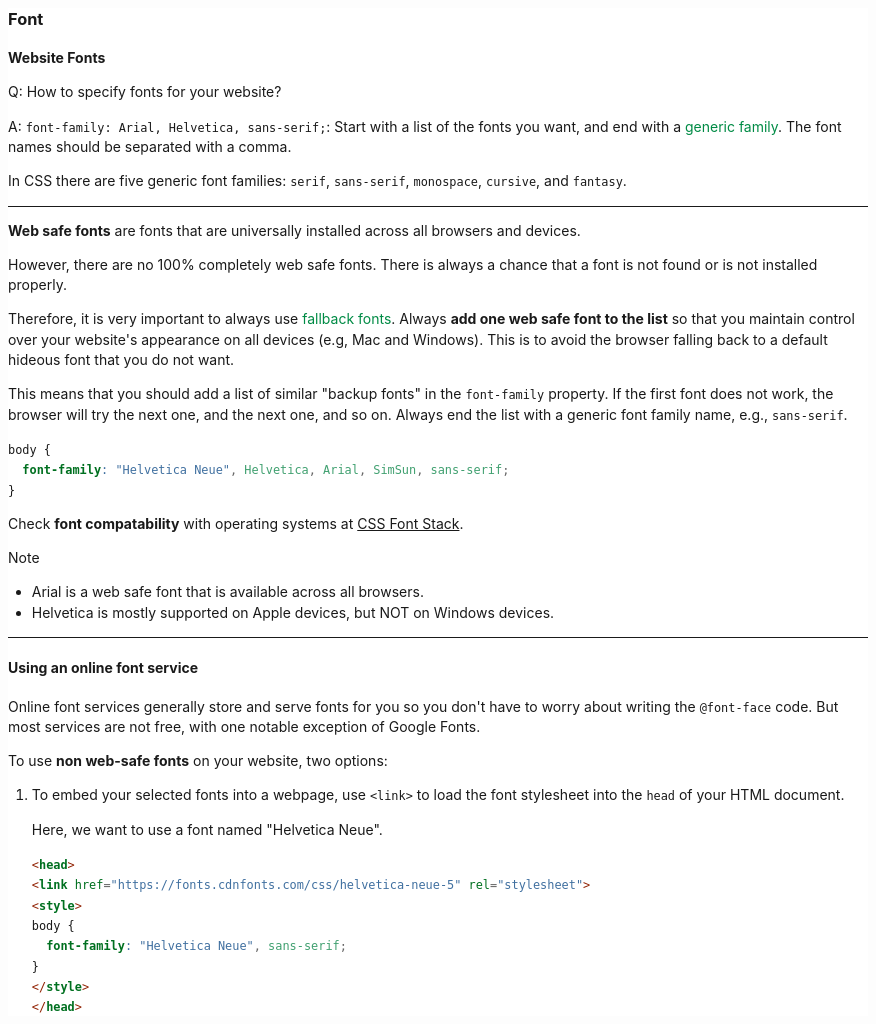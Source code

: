 ### Font

**Website Fonts**

Q: How to specify fonts for your website?

A: `font-family: Arial, Helvetica, sans-serif;`: Start with a list of the fonts you want, and end with a <span style='color:#008B45'>generic family</span>. The font names should be separated with a comma. 

In CSS there are five generic font families: `serif`, `sans-serif`, `monospace`, `cursive`, and `fantasy`.

--------------------------------------------------------------------------------

**Web safe fonts** are fonts that are universally installed across all browsers and devices.

However, there are no 100% completely web safe fonts. There is always a chance that a font is not found or is not installed properly.

Therefore, it is very important to always use <span style='color:#008B45'>fallback fonts</span>. Always **add one web safe font to the list** so that you maintain control over your website's appearance on all devices (e.g, Mac and Windows). This is to avoid the browser falling back to a default hideous font that you do not want.

This means that you should add a list of similar "backup fonts" in the `font-family` property. If the first font does not work, the browser will try the next one, and the next one, and so on. Always end the list with a generic font family name, e.g., `sans-serif`.

```css
body {
  font-family: "Helvetica Neue", Helvetica, Arial, SimSun, sans-serif;
}
```

Check **font compatability** with operating systems at [CSS Font Stack](https://www.cssfontstack.com).

Note

- Arial is a web safe font that is available across all browsers.
- Helvetica is mostly supported on Apple devices, but NOT on Windows devices.

--------------------------------------------------------------------------------

#### Using an online font service

Online font services generally store and serve fonts for you so you don't have to worry about writing the `@font-face` code. But most services are not free, with one notable exception of Google Fonts.

To use **non web-safe fonts** on your website, two options:

1. To embed your selected fonts into a webpage, use `<link>` to load the font stylesheet into the `head` of your HTML document. 
   
   Here, we want to use a font named "Helvetica Neue".

   ```html
   <head>
   <link href="https://fonts.cdnfonts.com/css/helvetica-neue-5" rel="stylesheet">
   <style>
   body {
     font-family: "Helvetica Neue", sans-serif;
   }
   </style>
   </head>
   ```
